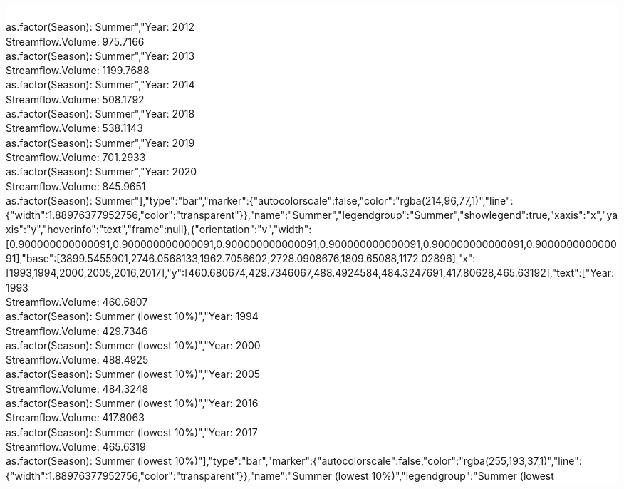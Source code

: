 <br />as.factor(Season): Summer","Year: 2012<br />Streamflow.Volume:  975.7166<br />as.factor(Season): Summer","Year: 2013<br />Streamflow.Volume: 1199.7688<br />as.factor(Season): Summer","Year: 2014<br />Streamflow.Volume:  508.1792<br />as.factor(Season): Summer","Year: 2018<br />Streamflow.Volume:  538.1143<br />as.factor(Season): Summer","Year: 2019<br />Streamflow.Volume:  701.2933<br />as.factor(Season): Summer","Year: 2020<br />Streamflow.Volume:  845.9651<br />as.factor(Season): Summer"],"type":"bar","marker":{"autocolorscale":false,"color":"rgba(214,96,77,1)","line":{"width":1.88976377952756,"color":"transparent"}},"name":"Summer","legendgroup":"Summer","showlegend":true,"xaxis":"x","yaxis":"y","hoverinfo":"text","frame":null},{"orientation":"v","width":[0.900000000000091,0.900000000000091,0.900000000000091,0.900000000000091,0.900000000000091,0.900000000000091],"base":[3899.5455901,2746.0568133,1962.7056602,2728.0908676,1809.65088,1172.02896],"x":[1993,1994,2000,2005,2016,2017],"y":[460.680674,429.7346067,488.4924584,484.3247691,417.80628,465.63192],"text":["Year: 1993<br />Streamflow.Volume:  460.6807<br />as.factor(Season): Summer (lowest 10%)","Year: 1994<br />Streamflow.Volume:  429.7346<br />as.factor(Season): Summer (lowest 10%)","Year: 2000<br />Streamflow.Volume:  488.4925<br />as.factor(Season): Summer (lowest 10%)","Year: 2005<br />Streamflow.Volume:  484.3248<br />as.factor(Season): Summer (lowest 10%)","Year: 2016<br />Streamflow.Volume:  417.8063<br />as.factor(Season): Summer (lowest 10%)","Year: 2017<br />Streamflow.Volume:  465.6319<br />as.factor(Season): Summer (lowest 10%)"],"type":"bar","marker":{"autocolorscale":false,"color":"rgba(255,193,37,1)","line":{"width":1.88976377952756,"color":"transparent"}},"name":"Summer (lowest 10%)","legendgroup":"Summer (lowest